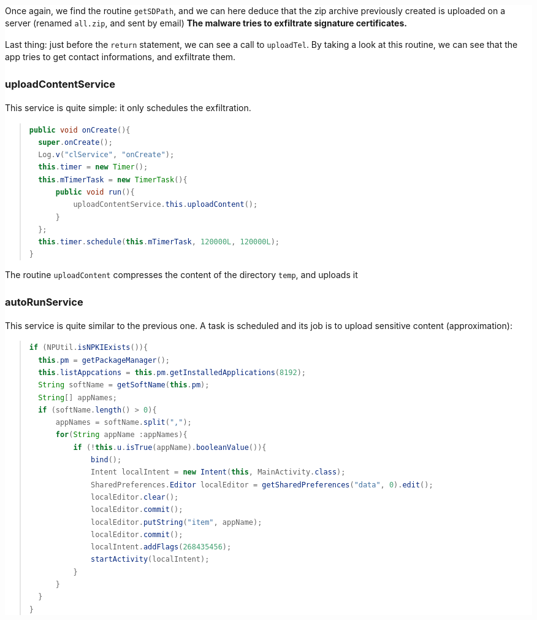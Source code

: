 Once again, we find the routine `getSDPath`, and we can here deduce that the zip archive previously created is uploaded on a server (renamed `all.zip`, and sent by email)
**The malware tries to exfiltrate signature certificates.**

Last thing: just before the `return` statement, we can see a call to `uploadTel`. By taking a look at this routine, we can see that the app tries to get contact informations, and exfiltrate them.

### uploadContentService

This service is quite simple: it only schedules the exfiltration.

> ```java
>public void onCreate(){
>	super.onCreate();
>	Log.v("clService", "onCreate");
>	this.timer = new Timer();
>	this.mTimerTask = new TimerTask(){
>		public void run(){
>			uploadContentService.this.uploadContent();
>		}
>	};
>	this.timer.schedule(this.mTimerTask, 120000L, 120000L);
>}
> ```

The routine `uploadContent` compresses the content of the directory `temp`, and uploads it

### autoRunService

This service is quite similar to the  previous one. A task is scheduled and its job is to upload sensitive content (approximation):

> ```java
>if (NPUtil.isNPKIExists()){
>	this.pm = getPackageManager();
>	this.listAppcations = this.pm.getInstalledApplications(8192);
>	String softName = getSoftName(this.pm);
>	String[] appNames;
>	if (softName.length() > 0){
>		appNames = softName.split(",");
>		for(String appName :appNames){
>			if (!this.u.isTrue(appName).booleanValue()){
>				bind();
>				Intent localIntent = new Intent(this, MainActivity.class);
>				SharedPreferences.Editor localEditor = getSharedPreferences("data", 0).edit();
>				localEditor.clear();
>				localEditor.commit();
>				localEditor.putString("item", appName);
>				localEditor.commit();
>				localIntent.addFlags(268435456);
>				startActivity(localIntent);
>			}
>		}
>	}
>}
> ```
